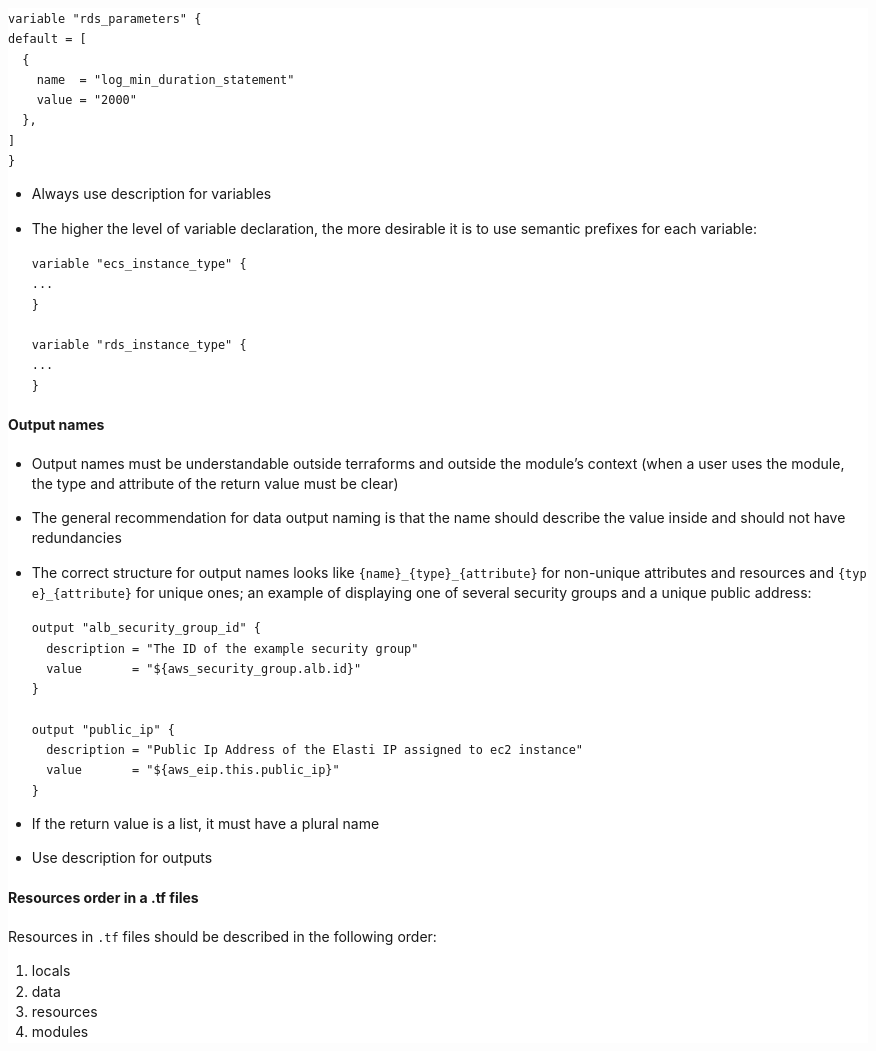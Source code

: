   ```
  variable "rds_parameters" {
  default = [
    {
      name  = "log_min_duration_statement"
      value = "2000"
    },
  ]
  }
  ```

- Always use description for variables
- The higher the level of variable declaration, the more desirable it is to use semantic prefixes for each variable:

  ```
  variable "ecs_instance_type" {
  ...
  }

  variable "rds_instance_type" {
  ...
  }
  ```

#### Output names

- Output names must be understandable outside terraforms and outside the module’s context (when a user uses the module, the type and attribute of the return value must be clear)
- The general recommendation for data output naming is that the name should describe the value inside and should not have redundancies
- The correct structure for output names looks like `{name}_{type}_{attribute}` for non-unique attributes and resources and `{type}_{attribute}` for unique ones; an example of displaying one of several security groups and a unique public address:

  ```
  output "alb_security_group_id" {
    description = "The ID of the example security group"
    value       = "${aws_security_group.alb.id}"
  }

  output "public_ip" {
    description = "Public Ip Address of the Elasti IP assigned to ec2 instance"
    value       = "${aws_eip.this.public_ip}"
  }
  ```

- If the return value is a list, it must have a plural name
- Use description for outputs

#### Resources order in a .tf files

Resources in `.tf` files should be described in the following order:
1. locals
2. data
3. resources
4. modules
